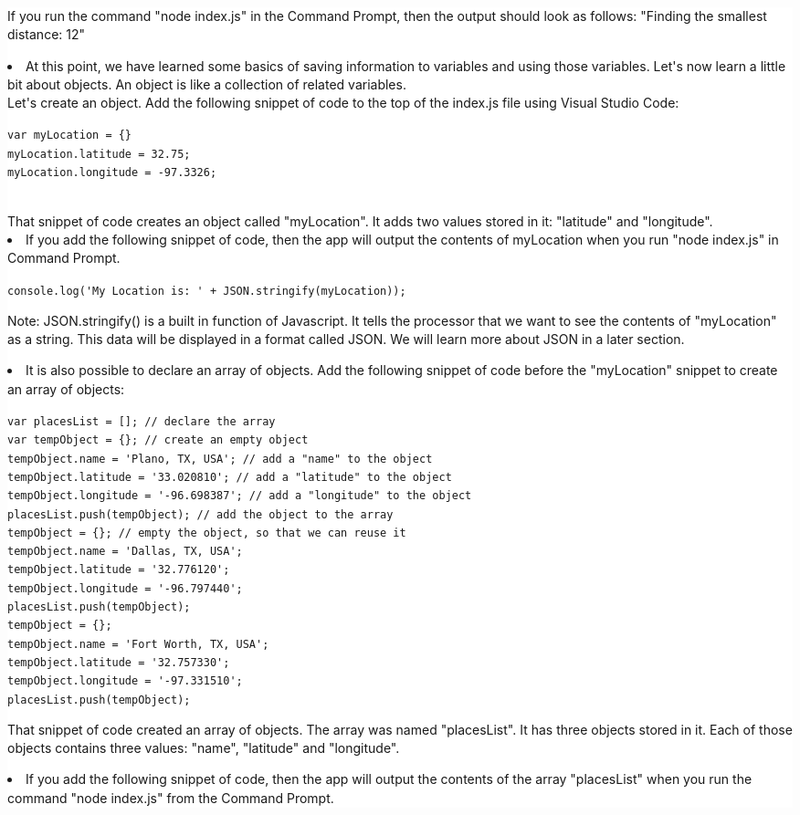 If you run the command "node index.js" in the Command Prompt, then the output should look as follows:
"Finding the smallest distance:
12"
  </li>
  <li>At this point, we have learned some basics of saving information to variables and using those variables. Let's now learn a little bit about objects. An object is like a collection of related variables.<br/>
  Let's create an object. Add the following snippet of code to the top of the index.js file using Visual Studio Code:
  
``` 
var myLocation = {}
myLocation.latitude = 32.75;
myLocation.longitude = -97.3326;
```

  <br/>
  That snippet of code creates an object called "myLocation". It adds two values stored in it: "latitude" and "longitude".</li>
  <li>If you add the following snippet of code, then the app will output the contents of myLocation when you run "node index.js" in Command Prompt.
  
  ```
  console.log('My Location is: ' + JSON.stringify(myLocation));
  ```
  
  Note: JSON.stringify() is a built in function of Javascript. It tells the processor that we want to see the contents of "myLocation" as a string. This data will be displayed in a format called JSON. We will learn more about JSON in a later section.</li>
  <li>It is also possible to declare an array of objects. Add the following snippet of code before the "myLocation" snippet to create an array of objects:
  
  ```
  var placesList = []; // declare the array
  var tempObject = {}; // create an empty object
  tempObject.name = 'Plano, TX, USA'; // add a "name" to the object
  tempObject.latitude = '33.020810'; // add a "latitude" to the object
  tempObject.longitude = '-96.698387'; // add a "longitude" to the object
  placesList.push(tempObject); // add the object to the array
  tempObject = {}; // empty the object, so that we can reuse it
  tempObject.name = 'Dallas, TX, USA';
  tempObject.latitude = '32.776120';
  tempObject.longitude = '-96.797440';
  placesList.push(tempObject);
  tempObject = {};
  tempObject.name = 'Fort Worth, TX, USA';
  tempObject.latitude = '32.757330';
  tempObject.longitude = '-97.331510';
  placesList.push(tempObject);
  ```
  
  That snippet of code created an array of objects. The array was named "placesList". It has three objects stored in it. Each of those objects contains three values: "name", "latitude" and "longitude".</li>
  <li>If you add the following snippet of code, then the app will output the contents of the array "placesList" when you run the command "node index.js" from the Command Prompt.
  